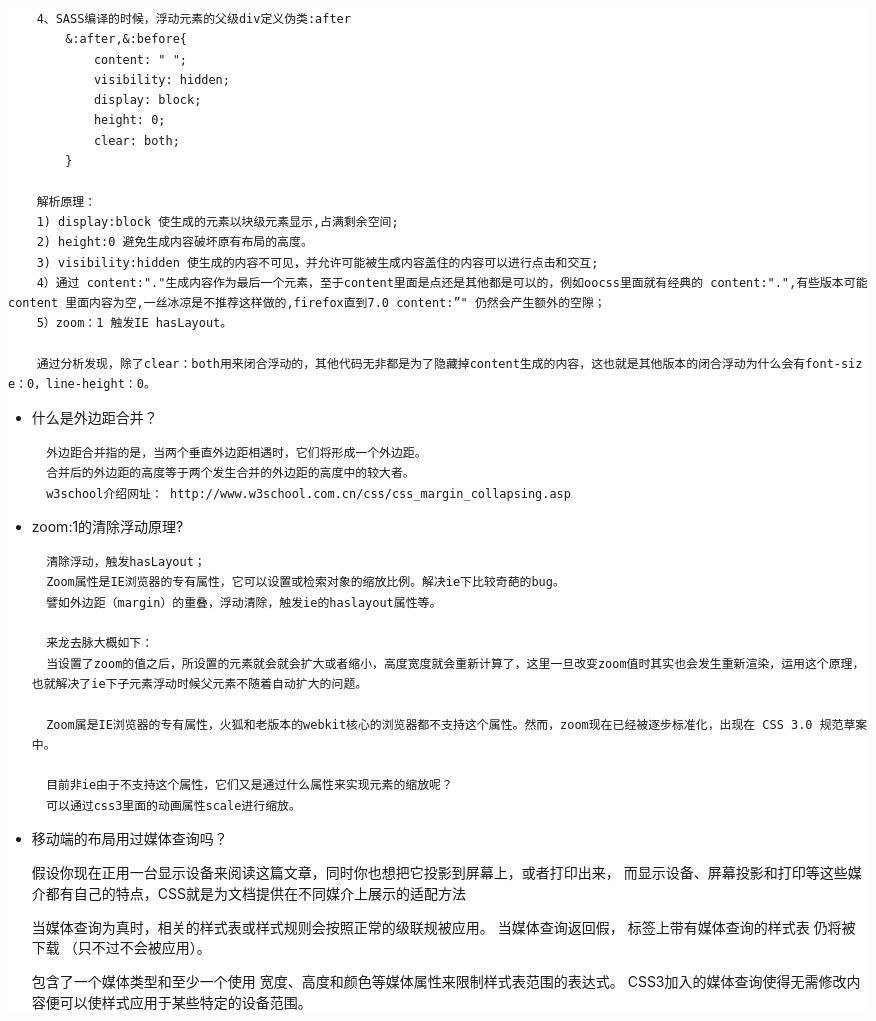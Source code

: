 		4、SASS编译的时候，浮动元素的父级div定义伪类:after
			&:after,&:before{
			    content: " ";
		        visibility: hidden;
		        display: block;
		        height: 0;
		        clear: both;
			}

		解析原理：
		1) display:block 使生成的元素以块级元素显示,占满剩余空间;
		2) height:0 避免生成内容破坏原有布局的高度。
		3) visibility:hidden 使生成的内容不可见，并允许可能被生成内容盖住的内容可以进行点击和交互;
		4）通过 content:"."生成内容作为最后一个元素，至于content里面是点还是其他都是可以的，例如oocss里面就有经典的 content:".",有些版本可能content 里面内容为空,一丝冰凉是不推荐这样做的,firefox直到7.0 content:”" 仍然会产生额外的空隙；
		5）zoom：1 触发IE hasLayout。

		通过分析发现，除了clear：both用来闭合浮动的，其他代码无非都是为了隐藏掉content生成的内容，这也就是其他版本的闭合浮动为什么会有font-size：0，line-height：0。

- 什么是外边距合并？

		外边距合并指的是，当两个垂直外边距相遇时，它们将形成一个外边距。
		合并后的外边距的高度等于两个发生合并的外边距的高度中的较大者。
		w3school介绍网址： http://www.w3school.com.cn/css/css_margin_collapsing.asp

- zoom:1的清除浮动原理?

		清除浮动，触发hasLayout；
		Zoom属性是IE浏览器的专有属性，它可以设置或检索对象的缩放比例。解决ie下比较奇葩的bug。
		譬如外边距（margin）的重叠，浮动清除，触发ie的haslayout属性等。

		来龙去脉大概如下：
		当设置了zoom的值之后，所设置的元素就会就会扩大或者缩小，高度宽度就会重新计算了，这里一旦改变zoom值时其实也会发生重新渲染，运用这个原理，也就解决了ie下子元素浮动时候父元素不随着自动扩大的问题。

		Zoom属是IE浏览器的专有属性，火狐和老版本的webkit核心的浏览器都不支持这个属性。然而，zoom现在已经被逐步标准化，出现在 CSS 3.0 规范草案中。

		目前非ie由于不支持这个属性，它们又是通过什么属性来实现元素的缩放呢？
		可以通过css3里面的动画属性scale进行缩放。

- 移动端的布局用过媒体查询吗？


	假设你现在正用一台显示设备来阅读这篇文章，同时你也想把它投影到屏幕上，或者打印出来，
	而显示设备、屏幕投影和打印等这些媒介都有自己的特点，CSS就是为文档提供在不同媒介上展示的适配方法

	<!-- link元素中的CSS媒体查询 -->
	当媒体查询为真时，相关的样式表或样式规则会按照正常的级联规被应用。
	当媒体查询返回假， <link> 标签上带有媒体查询的样式表 仍将被下载 （只不过不会被应用）。

	<link rel="stylesheet" media="(max-width: 800px)" href="example.css" />

	<!-- 样式表中的CSS媒体查询 -->
	包含了一个媒体类型和至少一个使用 宽度、高度和颜色等媒体属性来限制样式表范围的表达式。
	CSS3加入的媒体查询使得无需修改内容便可以使样式应用于某些特定的设备范围。

	<style>
		@media (min-width: 700px) and (orientation: landscape){
		  .sidebar {
		    display: none;
		  }
		}
	</style>
